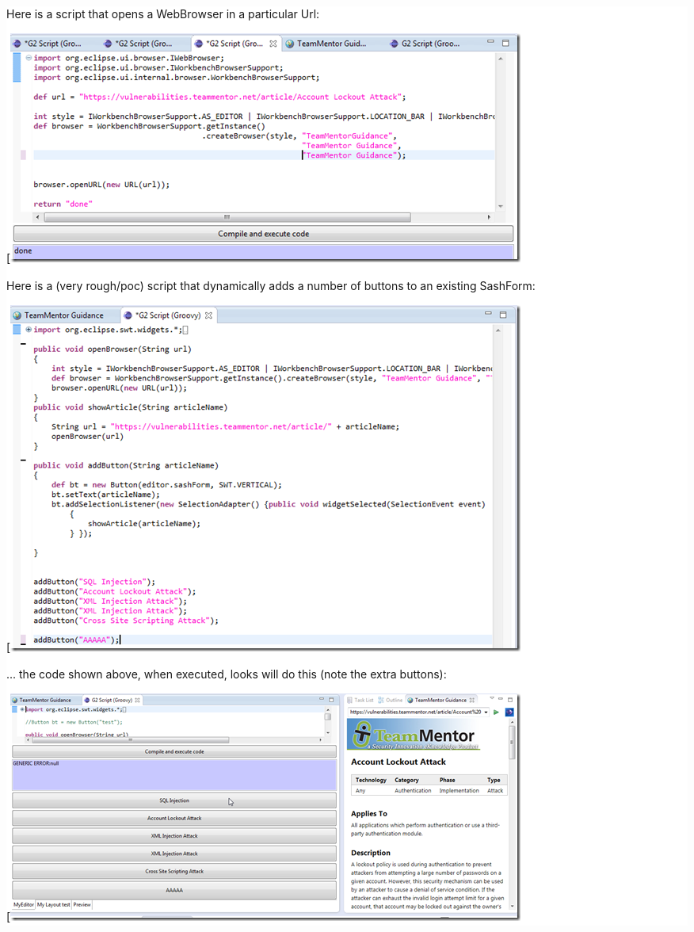 Here is a script that opens a WebBrowser in a particular Url:

[![](images/image_thumb_25255B3_25255D.png)

Here is a (very rough/poc) script that dynamically adds a number of buttons to an existing SashForm:

[![](images/image_thumb_25255B4_25255D.png)

... the code shown above, when executed, looks will do this (note the extra buttons):

[![](images/image_thumb_25255B5_25255D.png)
